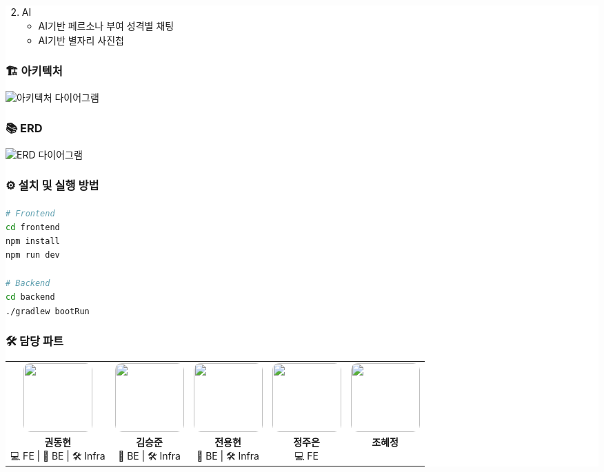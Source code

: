 2. AI
   - AI기반 페르소나 부여 성격별 채팅
   - AI기반 별자리 사진첩

### 🏗️ 아키텍처
![아키텍처 다이어그램](https://github.com/user-attachments/assets/b9563b0b-3ccd-4b0c-941a-21a6ffc24ea4)

### 📚 ERD
![ERD 다이어그램](https://github.com/user-attachments/assets/59e4fe35-3f2c-45c1-9590-93e9eb432f97)

### ⚙️ 설치 및 실행 방법
```bash
# Frontend
cd frontend
npm install
npm run dev

# Backend
cd backend
./gradlew bootRun
```

### 🛠 담당 파트

<table>
  <tr>
    <td align="center">
      <img src="https://github.com/user-attachments/assets/b905b75a-ea9d-4823-ae99-86b371a4277d" width="100" height="100" style="object-fit: cover; border-radius: 10px;" />
      <br />
      <strong>권동현</strong>
      <br />
      💻 FE | 🔧 BE | 🛠 Infra
    </td>
    <td align="center">
      <img src="https://github.com/user-attachments/assets/48639e08-4756-4b9c-b351-482a7a01e51d" width="100" height="100" style="object-fit: cover; border-radius: 10px;" />
      <br />
      <strong>김승준</strong>
      <br />
      🔧 BE | 🛠 Infra
    </td>
    <td align="center">
      <img src="https://github.com/user-attachments/assets/e4354ce8-a354-4dfd-be39-4227c580767f" width="100" height="100" style="object-fit: cover; border-radius: 10px;" />
      <br />
      <strong>전용현</strong>
      <br />
      🔧 BE | 🛠 Infra
    </td>
    <td align="center">
      <img src="https://github.com/user-attachments/assets/42d0efbb-d1dd-4aef-a4d1-9a3fcaa5b4d8" width="100" height="100" style="object-fit: cover; border-radius: 10px;" />
      <br />
      <strong>정주은</strong>
      <br />
      💻 FE
    </td>
    <td align="center">
      <img src="https://github.com/user-attachments/assets/3f901364-23cb-44fd-9bf7-324cd7fadab8" width="100" height="100" style="object-fit: cover; border-radius: 10px;" />
      <br />
      <strong>조혜정</strong>
      <br />